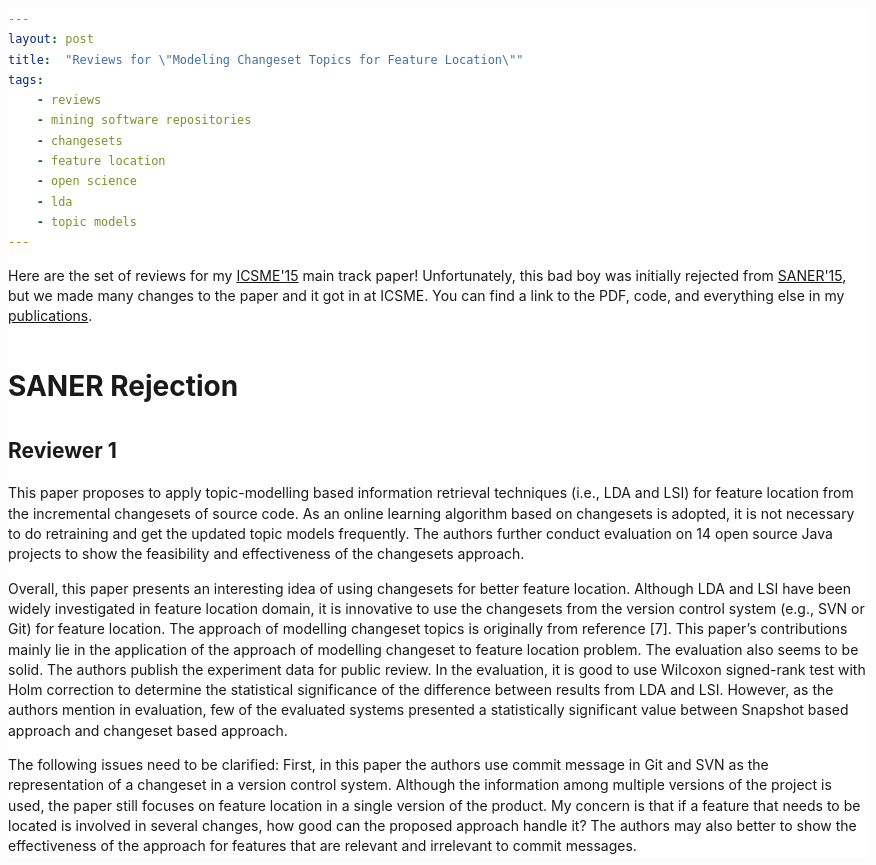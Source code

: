 ```yaml
---
layout: post
title:  "Reviews for \"Modeling Changeset Topics for Feature Location\""
tags:
    - reviews
    - mining software repositories
    - changesets
    - feature location
    - open science
    - lda
    - topic models
---
```


Here are the set of reviews for my [ICSME'15](http://www.icsme.uni-bremen.de/)
main track paper! Unfortunately, this bad boy was initially rejected from
[SANER'15](http://www.saner.polymtl.ca/), but we made many changes to the paper
and it got in at ICSME. You can find a link to the PDF, code, and everything
else in my [publications](/publications).


# SANER Rejection

## Reviewer 1

This paper proposes to apply topic-modelling based information retrieval
techniques (i.e., LDA and LSI) for feature location from the incremental
changesets of source code. As an online learning algorithm based on changesets
is adopted, it is not necessary to do retraining and get the updated topic
models frequently.  The authors further conduct evaluation on 14 open source
Java projects to show the feasibility and effectiveness of the changesets
approach. 

Overall, this paper presents an interesting idea of using changesets for better
feature location. Although LDA and LSI have been widely investigated in feature
location domain, it is innovative to use the changesets from the version
control system (e.g., SVN or Git) for feature location. The approach of
modelling changeset topics is originally from reference [7]. This paper’s
contributions mainly lie in the application of the approach of modelling
changeset to feature location problem.  The evaluation also seems to be solid.
The authors publish the experiment data for public review. In the evaluation,
it is good to use Wilcoxon signed-rank test with Holm correction to determine
the statistical significance of the difference between results from LDA and
LSI. However, as the authors mention in evaluation, few of the evaluated
systems presented a statistically significant value between Snapshot based
approach and changeset based approach. 

The following issues need to be clarified: First, in this paper the authors use
commit message in Git and SVN as the representation of a changeset in a version
control system. Although the information among multiple versions of the project
is used, the paper still focuses on feature location in a single version of the
product. My concern is that if a feature that needs to be located is involved
in several changes, how good can the proposed approach handle it? The authors
may also better to show the effectiveness of the approach for features that are
relevant and irrelevant to commit messages. 
